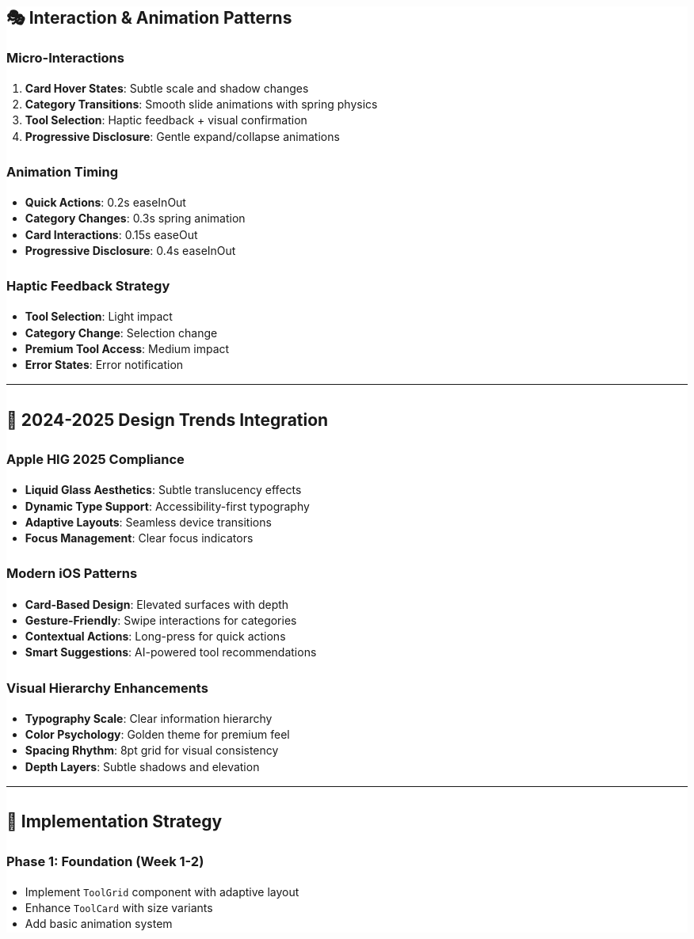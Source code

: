 
## 🎭 Interaction & Animation Patterns

### **Micro-Interactions**
1. **Card Hover States**: Subtle scale and shadow changes
2. **Category Transitions**: Smooth slide animations with spring physics
3. **Tool Selection**: Haptic feedback + visual confirmation
4. **Progressive Disclosure**: Gentle expand/collapse animations

### **Animation Timing**
- **Quick Actions**: 0.2s easeInOut
- **Category Changes**: 0.3s spring animation
- **Card Interactions**: 0.15s easeOut
- **Progressive Disclosure**: 0.4s easeInOut

### **Haptic Feedback Strategy**
- **Tool Selection**: Light impact
- **Category Change**: Selection change
- **Premium Tool Access**: Medium impact
- **Error States**: Error notification

---

## 🎨 2024-2025 Design Trends Integration

### **Apple HIG 2025 Compliance**
- **Liquid Glass Aesthetics**: Subtle translucency effects
- **Dynamic Type Support**: Accessibility-first typography
- **Adaptive Layouts**: Seamless device transitions
- **Focus Management**: Clear focus indicators

### **Modern iOS Patterns**
- **Card-Based Design**: Elevated surfaces with depth
- **Gesture-Friendly**: Swipe interactions for categories
- **Contextual Actions**: Long-press for quick actions
- **Smart Suggestions**: AI-powered tool recommendations

### **Visual Hierarchy Enhancements**
- **Typography Scale**: Clear information hierarchy
- **Color Psychology**: Golden theme for premium feel
- **Spacing Rhythm**: 8pt grid for visual consistency
- **Depth Layers**: Subtle shadows and elevation

---

## 🚀 Implementation Strategy

### **Phase 1: Foundation (Week 1-2)**
- Implement `ToolGrid` component with adaptive layout
- Enhance `ToolCard` with size variants
- Add basic animation system
